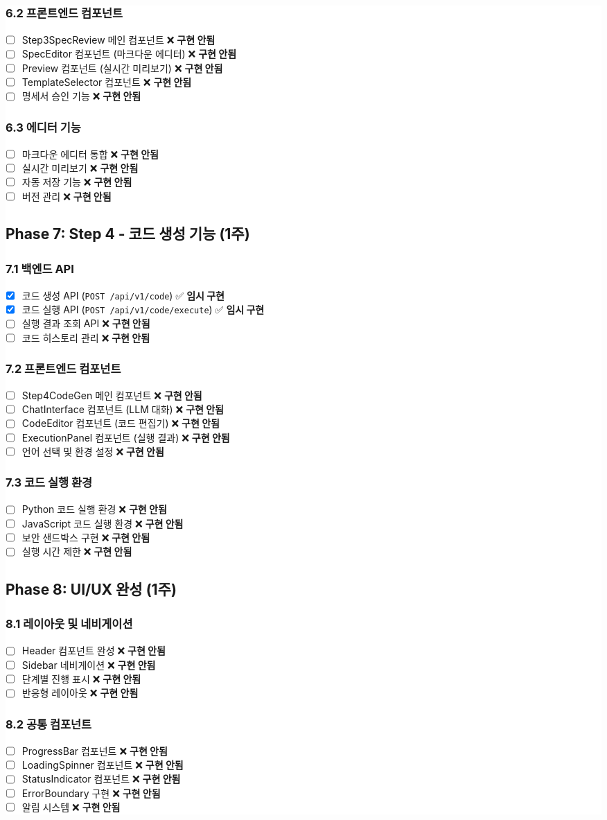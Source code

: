 ### 6.2 프론트엔드 컴포넌트
- [ ] Step3SpecReview 메인 컴포넌트 ❌ **구현 안됨**
- [ ] SpecEditor 컴포넌트 (마크다운 에디터) ❌ **구현 안됨**
- [ ] Preview 컴포넌트 (실시간 미리보기) ❌ **구현 안됨**
- [ ] TemplateSelector 컴포넌트 ❌ **구현 안됨**
- [ ] 명세서 승인 기능 ❌ **구현 안됨**

### 6.3 에디터 기능
- [ ] 마크다운 에디터 통합 ❌ **구현 안됨**
- [ ] 실시간 미리보기 ❌ **구현 안됨**
- [ ] 자동 저장 기능 ❌ **구현 안됨**
- [ ] 버전 관리 ❌ **구현 안됨**

## Phase 7: Step 4 - 코드 생성 기능 (1주)

### 7.1 백엔드 API
- [x] 코드 생성 API (`POST /api/v1/code`) ✅ **임시 구현**
- [x] 코드 실행 API (`POST /api/v1/code/execute`) ✅ **임시 구현**
- [ ] 실행 결과 조회 API ❌ **구현 안됨**
- [ ] 코드 히스토리 관리 ❌ **구현 안됨**

### 7.2 프론트엔드 컴포넌트
- [ ] Step4CodeGen 메인 컴포넌트 ❌ **구현 안됨**
- [ ] ChatInterface 컴포넌트 (LLM 대화) ❌ **구현 안됨**
- [ ] CodeEditor 컴포넌트 (코드 편집기) ❌ **구현 안됨**
- [ ] ExecutionPanel 컴포넌트 (실행 결과) ❌ **구현 안됨**
- [ ] 언어 선택 및 환경 설정 ❌ **구현 안됨**

### 7.3 코드 실행 환경
- [ ] Python 코드 실행 환경 ❌ **구현 안됨**
- [ ] JavaScript 코드 실행 환경 ❌ **구현 안됨**
- [ ] 보안 샌드박스 구현 ❌ **구현 안됨**
- [ ] 실행 시간 제한 ❌ **구현 안됨**

## Phase 8: UI/UX 완성 (1주)

### 8.1 레이아웃 및 네비게이션
- [ ] Header 컴포넌트 완성 ❌ **구현 안됨**
- [ ] Sidebar 네비게이션 ❌ **구현 안됨**
- [ ] 단계별 진행 표시 ❌ **구현 안됨**
- [ ] 반응형 레이아웃 ❌ **구현 안됨**

### 8.2 공통 컴포넌트
- [ ] ProgressBar 컴포넌트 ❌ **구현 안됨**
- [ ] LoadingSpinner 컴포넌트 ❌ **구현 안됨**
- [ ] StatusIndicator 컴포넌트 ❌ **구현 안됨**
- [ ] ErrorBoundary 구현 ❌ **구현 안됨**
- [ ] 알림 시스템 ❌ **구현 안됨**
